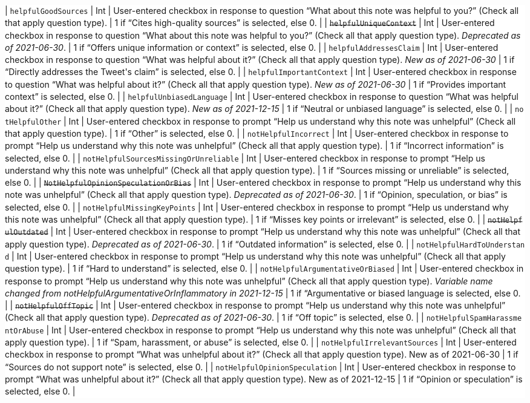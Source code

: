 | `helpfulGoodSources`                     | Int    | User-entered checkbox in response to question “What about this note was helpful to you?” (Check all that apply question type).                                                                                      | 1 if “Cites high-quality sources” is selected, else 0.           |
| ~~`helpfulUniqueContext`~~               | Int    | User-entered checkbox in response to question “What about this note was helpful to you?” (Check all that apply question type). _Deprecated as of 2021-06-30_.                                                       | 1 if “Offers unique information or context” is selected, else 0. |
| `helpfulAddressesClaim`                  | Int    | User-entered checkbox in response to question “What was helpful about it?” (Check all that apply question type). _New as of 2021-06-30_                                                                             | 1 if “Directly addresses the Tweet's claim” is selected, else 0. |
| `helpfulImportantContext`                | Int    | User-entered checkbox in response to question “What was helpful about it?” (Check all that apply question type). _New as of 2021-06-30_                                                                             | 1 if “Provides important context” is selected, else 0.           |
| `helpfulUnbiasedLanguage`                | Int    | User-entered checkbox in response to question “What was helpful about it?” (Check all that apply question type). _New as of 2021-12-15_                                                                             | 1 if “Neutral or unbiased language” is selected, else 0.         |
| `notHelpfulOther`                        | Int    | User-entered checkbox in response to prompt “Help us understand why this note was unhelpful” (Check all that apply question type).                                                                                  | 1 if “Other” is selected, else 0.                                |
| `notHelpfulIncorrect`                    | Int    | User-entered checkbox in response to prompt “Help us understand why this note was unhelpful” (Check all that apply question type).                                                                                  | 1 if “Incorrect information” is selected, else 0.                |
| `notHelpfulSourcesMissingOrUnreliable`   | Int    | User-entered checkbox in response to prompt “Help us understand why this note was unhelpful” (Check all that apply question type).                                                                                  | 1 if “Sources missing or unreliable” is selected, else 0.        |
| ~~`NotHelpfulOpinionSpeculationOrBias`~~ | Int    | User-entered checkbox in response to prompt “Help us understand why this note was unhelpful” (Check all that apply question type). _Deprecated as of 2021-06-30_.                                                   | 1 if “Opinion, speculation, or bias” is selected, else 0.        |
| `notHelpfulMissingKeyPoints`             | Int    | User-entered checkbox in response to prompt “Help us understand why this note was unhelpful” (Check all that apply question type).                                                                                  | 1 if “Misses key points or irrelevant” is selected, else 0.      |
| ~~`notHelpfulOutdated`~~                 | Int    | User-entered checkbox in response to prompt “Help us understand why this note was unhelpful” (Check all that apply question type). _Deprecated as of 2021-06-30_.                                                   | 1 if “Outdated information” is selected, else 0.                 |
| `notHelpfulHardToUnderstand`             | Int    | User-entered checkbox in response to prompt “Help us understand why this note was unhelpful” (Check all that apply question type).                                                                                  | 1 if “Hard to understand” is selected, else 0.                   |
| `notHelpfulArgumentativeOrBiased`        | Int    | User-entered checkbox in response to prompt “Help us understand why this note was unhelpful” (Check all that apply question type). _Variable name changed from notHelpfulArgumentativeOrInflammatory in 2021-12-15_ | 1 if “Argumentative or biased language is selected, else 0.      |
| ~~`notHelpfulOffTopic`~~                 | Int    | User-entered checkbox in response to prompt “Help us understand why this note was unhelpful” (Check all that apply question type). _Deprecated as of 2021-06-30_.                                                   | 1 if “Off topic” is selected, else 0.                            |
| `notHelpfulSpamHarassmentOrAbuse`        | Int    | User-entered checkbox in response to prompt “Help us understand why this note was unhelpful” (Check all that apply question type).                                                                                  | 1 if “Spam, harassment, or abuse” is selected, else 0.           |
| `notHelpfulIrrelevantSources`            | Int    | User-entered checkbox in response to prompt “What was unhelpful about it?” (Check all that apply question type). New as of 2021-06-30                                                                               | 1 if “Sources do not support note” is selected, else 0.          |
| `notHelpfulOpinionSpeculation`           | Int    | User-entered checkbox in response to prompt “What was unhelpful about it?” (Check all that apply question type). New as of 2021-12-15                                                                               | 1 if “Opinion or speculation” is selected, else 0.               |